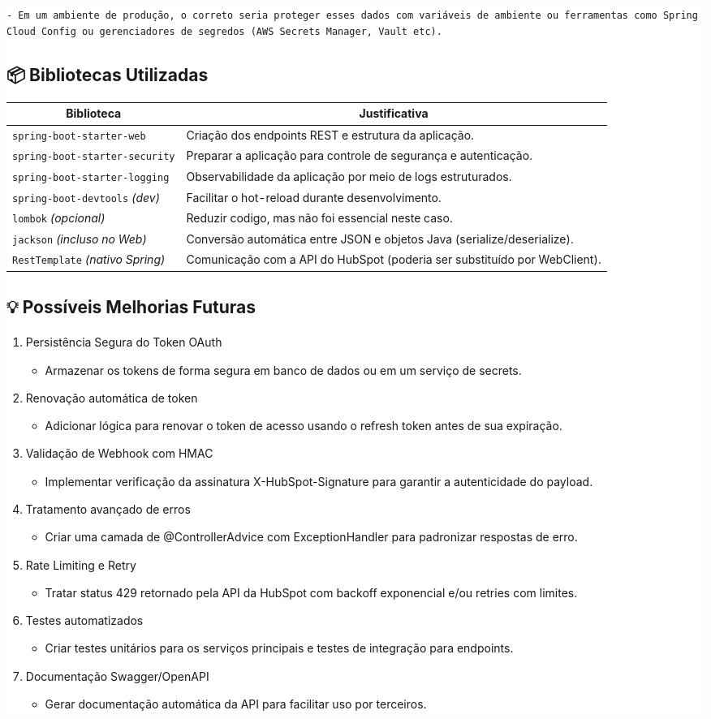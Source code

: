     - Em um ambiente de produção, o correto seria proteger esses dados com variáveis de ambiente ou ferramentas como Spring Cloud Config ou gerenciadores de segredos (AWS Secrets Manager, Vault etc).



## 📦 Bibliotecas Utilizadas

| Biblioteca                   | Justificativa                                                                 |
|------------------------------|------------------------------------------------------------------------------|
| `spring-boot-starter-web`    | Criação dos endpoints REST e estrutura da aplicação.                         |
| `spring-boot-starter-security` | Preparar a aplicação para controle de segurança e autenticação.             |
| `spring-boot-starter-logging` | Observabilidade da aplicação por meio de logs estruturados.                 |
| `spring-boot-devtools` *(dev)* | Facilitar o hot-reload durante desenvolvimento.                            |
| `lombok` *(opcional)*         | Reduzir codigo, mas não foi essencial neste caso.                      |
| `jackson` *(incluso no Web)* | Conversão automática entre JSON e objetos Java (serialize/deserialize).     |
| `RestTemplate` *(nativo Spring)* | Comunicação com a API do HubSpot (poderia ser substituído por WebClient). |


## 💡 Possíveis Melhorias Futuras

1. Persistência Segura do Token OAuth

    - Armazenar os tokens de forma segura em banco de dados ou em um serviço de secrets.

2. Renovação automática de token

    - Adicionar lógica para renovar o token de acesso usando o refresh token antes de sua expiração.

3. Validação de Webhook com HMAC

    - Implementar verificação da assinatura X-HubSpot-Signature para garantir a autenticidade do payload.

4. Tratamento avançado de erros

    - Criar uma camada de @ControllerAdvice com ExceptionHandler para padronizar respostas de erro.

5. Rate Limiting e Retry

    - Tratar status 429 retornado pela API da HubSpot com backoff exponencial e/ou retries com limites.

6. Testes automatizados

    - Criar testes unitários para os serviços principais e testes de integração para endpoints.

7. Documentação Swagger/OpenAPI

    - Gerar documentação automática da API para facilitar uso por terceiros.


